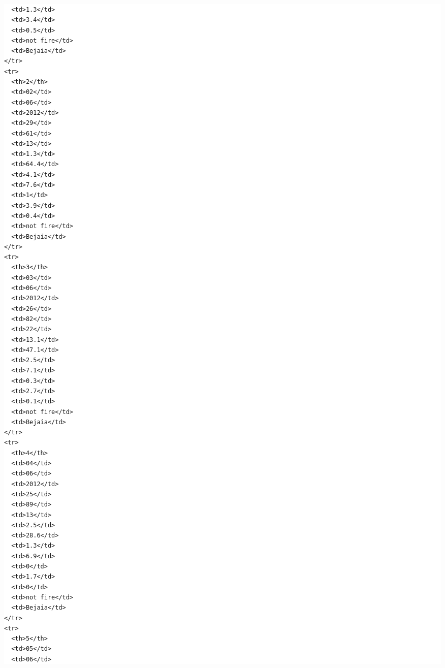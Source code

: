       <td>1.3</td>
      <td>3.4</td>
      <td>0.5</td>
      <td>not fire</td>
      <td>Bejaia</td>
    </tr>
    <tr>
      <th>2</th>
      <td>02</td>
      <td>06</td>
      <td>2012</td>
      <td>29</td>
      <td>61</td>
      <td>13</td>
      <td>1.3</td>
      <td>64.4</td>
      <td>4.1</td>
      <td>7.6</td>
      <td>1</td>
      <td>3.9</td>
      <td>0.4</td>
      <td>not fire</td>
      <td>Bejaia</td>
    </tr>
    <tr>
      <th>3</th>
      <td>03</td>
      <td>06</td>
      <td>2012</td>
      <td>26</td>
      <td>82</td>
      <td>22</td>
      <td>13.1</td>
      <td>47.1</td>
      <td>2.5</td>
      <td>7.1</td>
      <td>0.3</td>
      <td>2.7</td>
      <td>0.1</td>
      <td>not fire</td>
      <td>Bejaia</td>
    </tr>
    <tr>
      <th>4</th>
      <td>04</td>
      <td>06</td>
      <td>2012</td>
      <td>25</td>
      <td>89</td>
      <td>13</td>
      <td>2.5</td>
      <td>28.6</td>
      <td>1.3</td>
      <td>6.9</td>
      <td>0</td>
      <td>1.7</td>
      <td>0</td>
      <td>not fire</td>
      <td>Bejaia</td>
    </tr>
    <tr>
      <th>5</th>
      <td>05</td>
      <td>06</td>